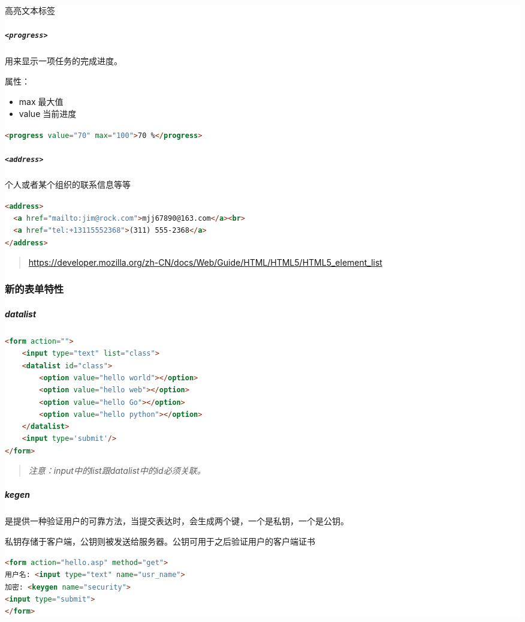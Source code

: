 高亮文本标签

##### `<progress>`

用来显示一项任务的完成进度。

属性：

- max 最大值
- value 当前进度

```html
<progress value="70" max="100">70 %</progress>
```

##### `<address>`

个人或者某个组织的联系信息等等

```html
<address>
  <a href="mailto:jim@rock.com">mjj67890@163.com</a><br>
  <a href="tel:+13115552368">(311) 555-2368</a>
</address>
```

> https://developer.mozilla.org/zh-CN/docs/Web/Guide/HTML/HTML5/HTML5_element_list

### 新的表单特性

##### datalist

```html
<form action="">
    <input type="text" list="class">
    <datalist id="class">
        <option value="hello world"></option>
        <option value="hello web"></option>
        <option value="hello Go"></option>
        <option value="hello python"></option>
    </datalist>
    <input type='submit'/>
</form>
```

> *注意：input中的list跟datalist中的id必须关联。*

##### kegen

是提供一种验证用户的可靠方法，当提交表达时，会生成两个键，一个是私钥，一个是公钥。

私钥存储于客户端，公钥则被发送给服务器。公钥可用于之后验证用户的客户端证书

```html
<form action="hello.asp" method="get">
用户名: <input type="text" name="usr_name">
加密: <keygen name="security">
<input type="submit">
</form>
```
